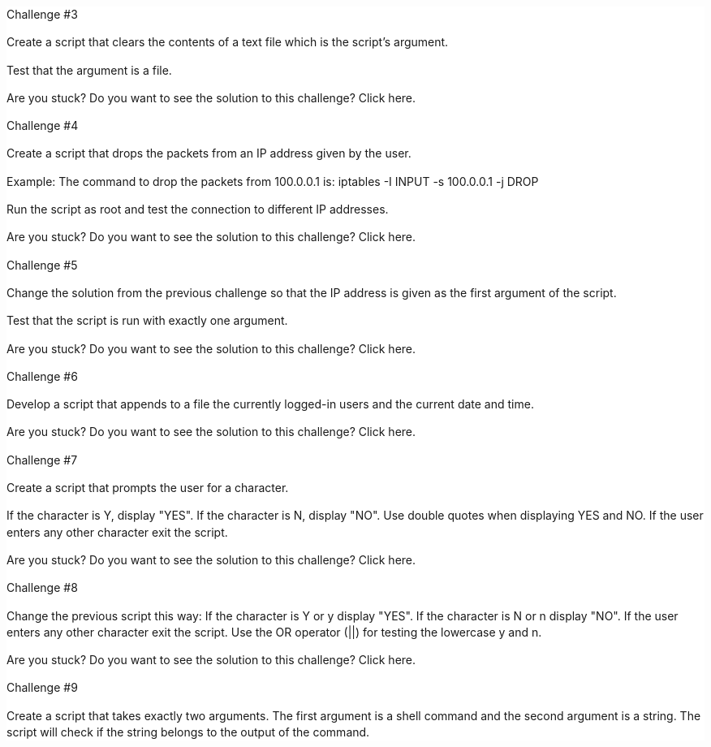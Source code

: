 

Challenge #3

Create a script that clears the contents of a text file which is the script’s argument.

Test that the argument is a file.

Are you stuck? Do you want to see the solution to this challenge? Click here.



Challenge #4

Create a script that drops the packets from an IP address given by the user.

Example: The command to drop the packets from 100.0.0.1 is: iptables -I INPUT -s 100.0.0.1 -j DROP

Run the script as root and test the connection to different IP addresses.

Are you stuck? Do you want to see the solution to this challenge? Click here.



Challenge #5

Change the solution from the previous challenge so that the IP address is given as the first argument of the script.

Test that the script is run with exactly one argument.

Are you stuck? Do you want to see the solution to this challenge? Click here.



Challenge #6

Develop a script that appends to a file the currently logged-in users and the current date and time.

Are you stuck? Do you want to see the solution to this challenge? Click here.



Challenge #7

Create a script that prompts the user for a character.

If the character is Y, display "YES". If the character is N, display "NO". Use double quotes when displaying YES and NO. If the user enters any other character exit the script.

Are you stuck? Do you want to see the solution to this challenge? Click here.



Challenge #8

Change the previous script this way: If the character is Y or y display "YES". If the character is N or n display "NO". If the user enters any other character exit the script. Use the OR operator (||) for testing the lowercase y and n.

Are you stuck? Do you want to see the solution to this challenge? Click here.



Challenge #9

Create a script that takes exactly two arguments. The first argument is a shell command and the second argument is a string. The script will check if the string belongs to the output of the command.
